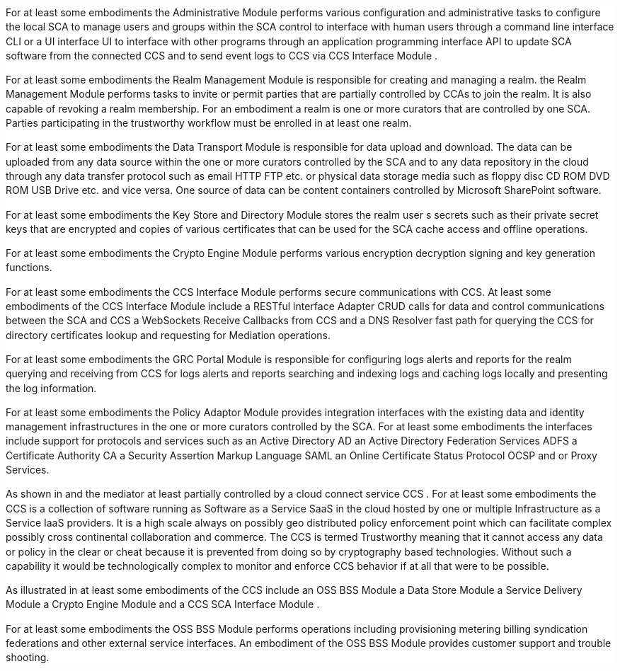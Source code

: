 For at least some embodiments the Administrative Module performs various configuration and administrative tasks to configure the local SCA to manage users and groups within the SCA control to interface with human users through a command line interface CLI or a UI interface UI to interface with other programs through an application programming interface API to update SCA software from the connected CCS and to send event logs to CCS via CCS Interface Module .

For at least some embodiments the Realm Management Module is responsible for creating and managing a realm. the Realm Management Module performs tasks to invite or permit parties that are partially controlled by CCAs to join the realm. It is also capable of revoking a realm membership. For an embodiment a realm is one or more curators that are controlled by one SCA. Parties participating in the trustworthy workflow must be enrolled in at least one realm.

For at least some embodiments the Data Transport Module is responsible for data upload and download. The data can be uploaded from any data source within the one or more curators controlled by the SCA and to any data repository in the cloud through any data transfer protocol such as email HTTP FTP etc. or physical data storage media such as floppy disc CD ROM DVD ROM USB Drive etc. and vice versa. One source of data can be content containers controlled by Microsoft SharePoint software.

For at least some embodiments the Key Store and Directory Module stores the realm user s secrets such as their private secret keys that are encrypted and copies of various certificates that can be used for the SCA cache access and offline operations.

For at least some embodiments the Crypto Engine Module performs various encryption decryption signing and key generation functions.

For at least some embodiments the CCS Interface Module performs secure communications with CCS. At least some embodiments of the CCS Interface Module include a RESTful interface Adapter CRUD calls for data and control communications between the SCA and CCS a WebSockets Receive Callbacks from CCS and a DNS Resolver fast path for querying the CCS for directory certificates lookup and requesting for Mediation operations.

For at least some embodiments the GRC Portal Module is responsible for configuring logs alerts and reports for the realm querying and receiving from CCS for logs alerts and reports searching and indexing logs and caching logs locally and presenting the log information.

For at least some embodiments the Policy Adaptor Module provides integration interfaces with the existing data and identity management infrastructures in the one or more curators controlled by the SCA. For at least some embodiments the interfaces include support for protocols and services such as an Active Directory AD an Active Directory Federation Services ADFS a Certificate Authority CA a Security Assertion Markup Language SAML an Online Certificate Status Protocol OCSP and or Proxy Services.

As shown in and the mediator at least partially controlled by a cloud connect service CCS . For at least some embodiments the CCS is a collection of software running as Software as a Service SaaS in the cloud hosted by one or multiple Infrastructure as a Service IaaS providers. It is a high scale always on possibly geo distributed policy enforcement point which can facilitate complex possibly cross continental collaboration and commerce. The CCS is termed Trustworthy meaning that it cannot access any data or policy in the clear or cheat because it is prevented from doing so by cryptography based technologies. Without such a capability it would be technologically complex to monitor and enforce CCS behavior if at all that were to be possible.

As illustrated in at least some embodiments of the CCS include an OSS BSS Module a Data Store Module a Service Delivery Module a Crypto Engine Module and a CCS SCA Interface Module .

For at least some embodiments the OSS BSS Module performs operations including provisioning metering billing syndication federations and other external service interfaces. An embodiment of the OSS BSS Module provides customer support and trouble shooting.

